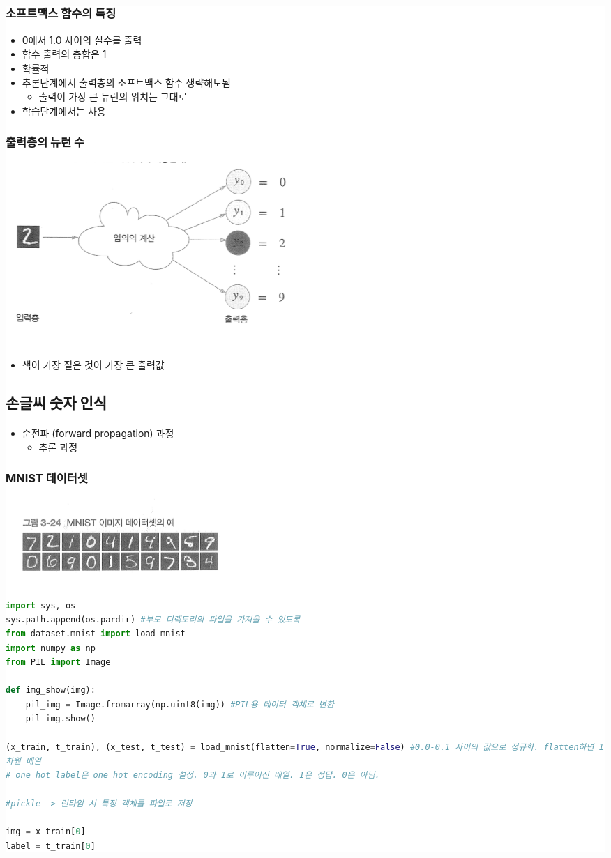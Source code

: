 ### 소프트맥스 함수의 특징

- 0에서 1.0 사이의 실수를 출력
- 함수 출력의 총합은 1
- 확률적
- 추론단계에서 출력층의 소프트맥스 함수 생략해도됨
    - 출력이 가장 큰 뉴런의 위치는 그대로
- 학습단계에서는 사용

### 출력층의 뉴런 수

![](./images/Untitled(28).png)

- 색이 가장 짙은 것이 가장 큰 출력값

## 손글씨 숫자 인식

- 순전파 (forward propagation) 과정
    - 추론 과정

### MNIST 데이터셋

![](./images/Untitled(29).png)

```python
import sys, os
sys.path.append(os.pardir) #부모 디렉토리의 파일을 가져올 수 있도록
from dataset.mnist import load_mnist
import numpy as np
from PIL import Image

def img_show(img):
    pil_img = Image.fromarray(np.uint8(img)) #PIL용 데이터 객체로 변환
    pil_img.show()

(x_train, t_train), (x_test, t_test) = load_mnist(flatten=True, normalize=False) #0.0-0.1 사이의 값으로 정규화. flatten하면 1차원 배열
# one hot label은 one hot encoding 설정. 0과 1로 이루어진 배열. 1은 정답. 0은 아님.

#pickle -> 런타임 시 특정 객체를 파일로 저장

img = x_train[0]
label = t_train[0]

```